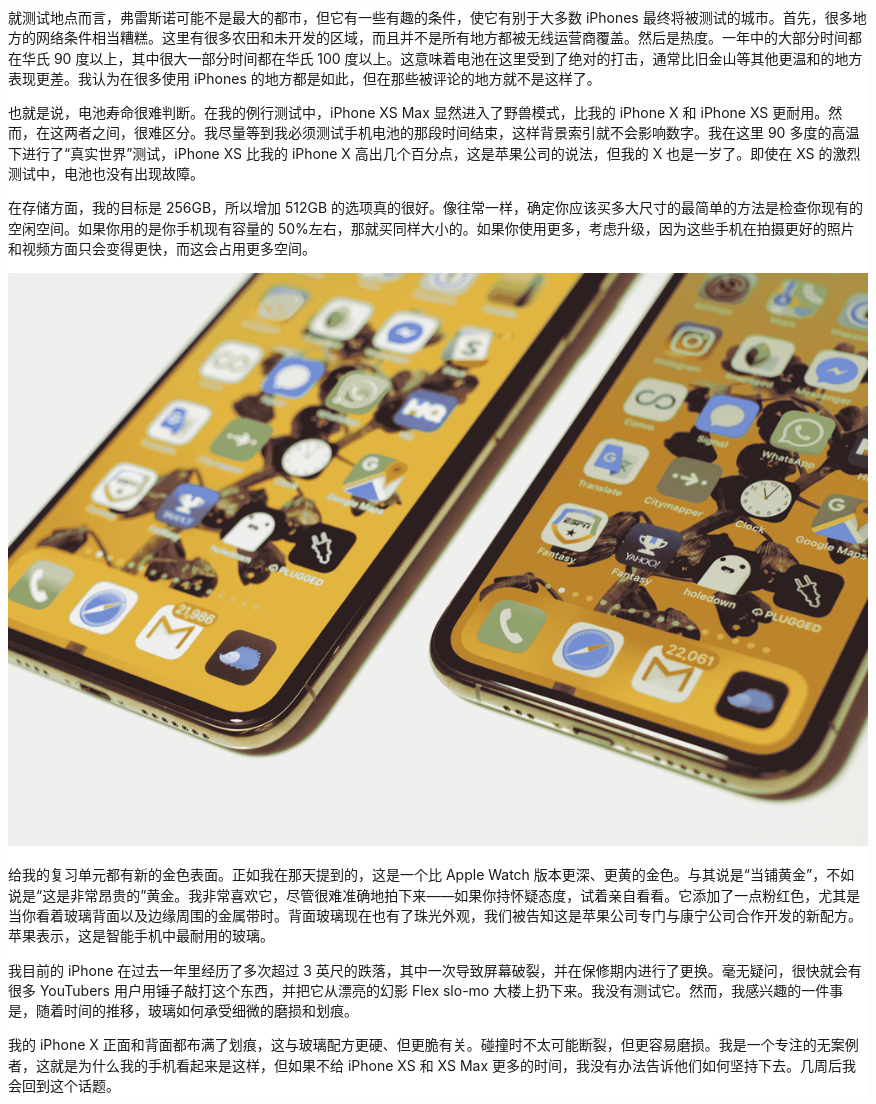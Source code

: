 就测试地点而言，弗雷斯诺可能不是最大的都市，但它有一些有趣的条件，使它有别于大多数 iPhones 最终将被测试的城市。首先，很多地方的网络条件相当糟糕。这里有很多农田和未开发的区域，而且并不是所有地方都被无线运营商覆盖。然后是热度。一年中的大部分时间都在华氏 90 度以上，其中很大一部分时间都在华氏 100 度以上。这意味着电池在这里受到了绝对的打击，通常比旧金山等其他更温和的地方表现更差。我认为在很多使用 iPhones 的地方都是如此，但在那些被评论的地方就不是这样了。

也就是说，电池寿命很难判断。在我的例行测试中，iPhone XS Max 显然进入了野兽模式，比我的 iPhone X 和 iPhone XS 更耐用。然而，在这两者之间，很难区分。我尽量等到我必须测试手机电池的那段时间结束，这样背景索引就不会影响数字。我在这里 90 多度的高温下进行了“真实世界”测试，iPhone XS 比我的 iPhone X 高出几个百分点，这是苹果公司的说法，但我的 X 也是一岁了。即使在 XS 的激烈测试中，电池也没有出现故障。

在存储方面，我的目标是 256GB，所以增加 512GB 的选项真的很好。像往常一样，确定你应该买多大尺寸的最简单的方法是检查你现有的空闲空间。如果你用的是你手机现有容量的 50%左右，那就买同样大小的。如果你使用更多，考虑升级，因为这些手机在拍摄更好的照片和视频方面只会变得更快，而这会占用更多空间。

![](img/0343e6e2d624416001d66d7675e1c6ad.png)

给我的复习单元都有新的金色表面。正如我在那天提到的，这是一个比 Apple Watch 版本更深、更黄的金色。与其说是“当铺黄金”，不如说是“这是非常昂贵的”黄金。我非常喜欢它，尽管很难准确地拍下来——如果你持怀疑态度，试着亲自看看。它添加了一点粉红色，尤其是当你看着玻璃背面以及边缘周围的金属带时。背面玻璃现在也有了珠光外观，我们被告知这是苹果公司专门与康宁公司合作开发的新配方。苹果表示，这是智能手机中最耐用的玻璃。

我目前的 iPhone 在过去一年里经历了多次超过 3 英尺的跌落，其中一次导致屏幕破裂，并在保修期内进行了更换。毫无疑问，很快就会有很多 YouTubers 用户用锤子敲打这个东西，并把它从漂亮的幻影 Flex slo-mo 大楼上扔下来。我没有测试它。然而，我感兴趣的一件事是，随着时间的推移，玻璃如何承受细微的磨损和划痕。

我的 iPhone X 正面和背面都布满了划痕，这与玻璃配方更硬、但更脆有关。碰撞时不太可能断裂，但更容易磨损。我是一个专注的无案例者，这就是为什么我的手机看起来是这样，但如果不给 iPhone XS 和 XS Max 更多的时间，我没有办法告诉他们如何坚持下去。几周后我会回到这个话题。
